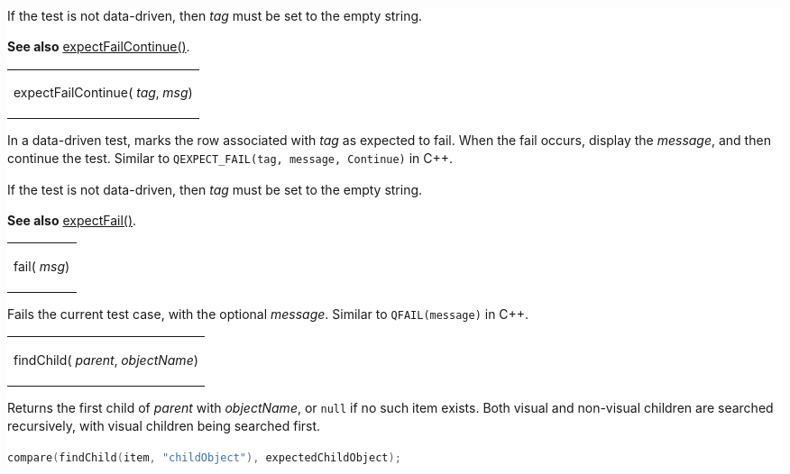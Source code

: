 If the test is not data-driven, then *tag* must be set to the empty string.

**See also** [expectFailContinue()](index.html#expectFailContinue-method).

<table>
<colgroup>
<col width="100%" />
</colgroup>
<tbody>
<tr class="odd">
<td><p><span id="expectFailContinue-method"></span><span class="name">expectFailContinue</span>( <em>tag</em>, <em>msg</em>)</p></td>
</tr>
</tbody>
</table>

In a data-driven test, marks the row associated with *tag* as expected to fail. When the fail occurs, display the *message*, and then continue the test. Similar to `QEXPECT_FAIL(tag, message, Continue)` in C++.

If the test is not data-driven, then *tag* must be set to the empty string.

**See also** [expectFail()](index.html#expectFail-method).

<table>
<colgroup>
<col width="100%" />
</colgroup>
<tbody>
<tr class="odd">
<td><p><span id="fail-method"></span><span class="name">fail</span>( <em>msg</em>)</p></td>
</tr>
</tbody>
</table>

Fails the current test case, with the optional *message*. Similar to `QFAIL(message)` in C++.

<table>
<colgroup>
<col width="100%" />
</colgroup>
<tbody>
<tr class="odd">
<td><p><span id="findChild-method"></span><span class="name">findChild</span>( <em>parent</em>, <em>objectName</em>)</p></td>
</tr>
</tbody>
</table>

Returns the first child of *parent* with *objectName*, or `null` if no such item exists. Both visual and non-visual children are searched recursively, with visual children being searched first.

``` cpp
compare(findChild(item, "childObject"), expectedChildObject);
```
